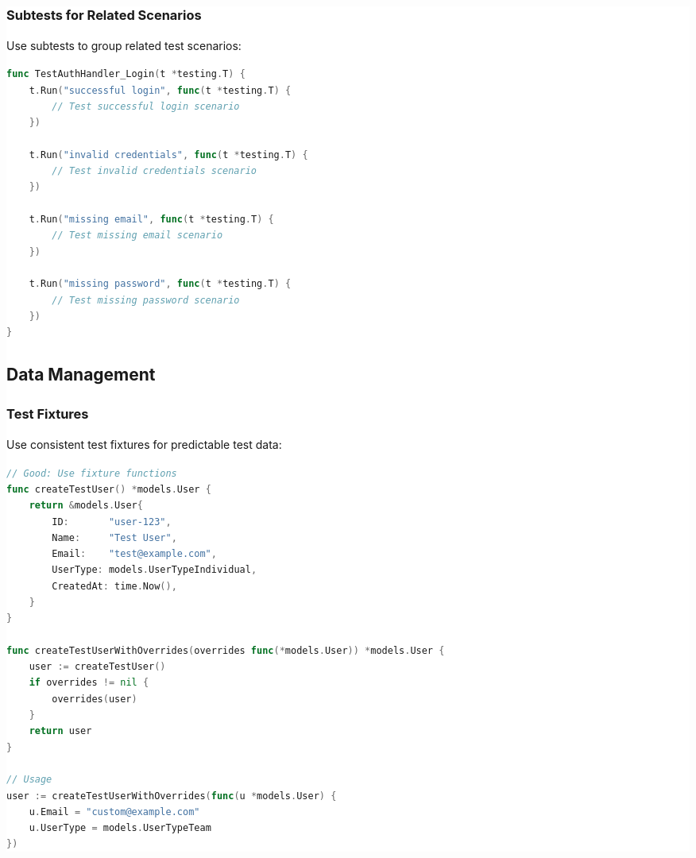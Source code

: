 ### Subtests for Related Scenarios
Use subtests to group related test scenarios:

```go
func TestAuthHandler_Login(t *testing.T) {
    t.Run("successful login", func(t *testing.T) {
        // Test successful login scenario
    })
    
    t.Run("invalid credentials", func(t *testing.T) {
        // Test invalid credentials scenario
    })
    
    t.Run("missing email", func(t *testing.T) {
        // Test missing email scenario
    })
    
    t.Run("missing password", func(t *testing.T) {
        // Test missing password scenario
    })
}
```

## Data Management

### Test Fixtures
Use consistent test fixtures for predictable test data:

```go
// Good: Use fixture functions
func createTestUser() *models.User {
    return &models.User{
        ID:       "user-123",
        Name:     "Test User",
        Email:    "test@example.com",
        UserType: models.UserTypeIndividual,
        CreatedAt: time.Now(),
    }
}

func createTestUserWithOverrides(overrides func(*models.User)) *models.User {
    user := createTestUser()
    if overrides != nil {
        overrides(user)
    }
    return user
}

// Usage
user := createTestUserWithOverrides(func(u *models.User) {
    u.Email = "custom@example.com"
    u.UserType = models.UserTypeTeam
})
```
